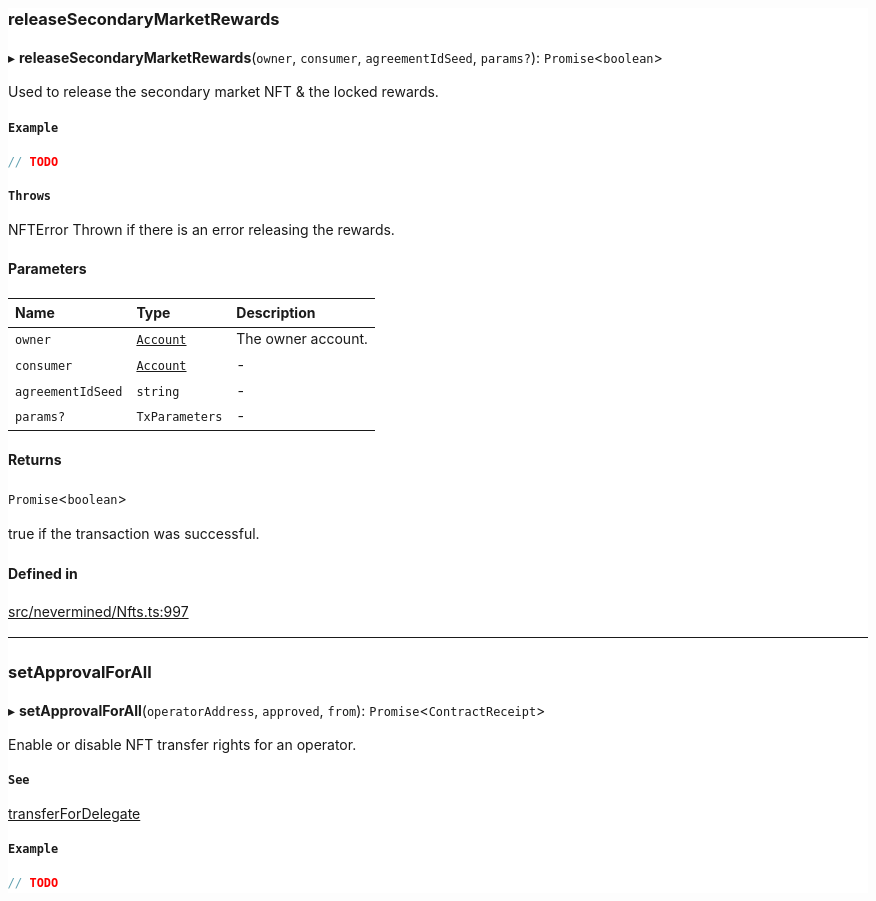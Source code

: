 
### releaseSecondaryMarketRewards

▸ **releaseSecondaryMarketRewards**(`owner`, `consumer`, `agreementIdSeed`, `params?`): `Promise`<`boolean`\>

Used to release the secondary market NFT & the locked rewards.

**`Example`**

```ts
// TODO
```

**`Throws`**

NFTError
Thrown if there is an error releasing the rewards.

#### Parameters

| Name              | Type                    | Description        |
| :---------------- | :---------------------- | :----------------- |
| `owner`           | [`Account`](Account.md) | The owner account. |
| `consumer`        | [`Account`](Account.md) | -                  |
| `agreementIdSeed` | `string`                | -                  |
| `params?`         | `TxParameters`          | -                  |

#### Returns

`Promise`<`boolean`\>

true if the transaction was successful.

#### Defined in

[src/nevermined/Nfts.ts:997](https://github.com/nevermined-io/sdk-js/blob/55f88d2/src/nevermined/Nfts.ts#L997)

---

### setApprovalForAll

▸ **setApprovalForAll**(`operatorAddress`, `approved`, `from`): `Promise`<`ContractReceipt`\>

Enable or disable NFT transfer rights for an operator.

**`See`**

[transferForDelegate](Nfts.md#transferfordelegate)

**`Example`**

```ts
// TODO
```
